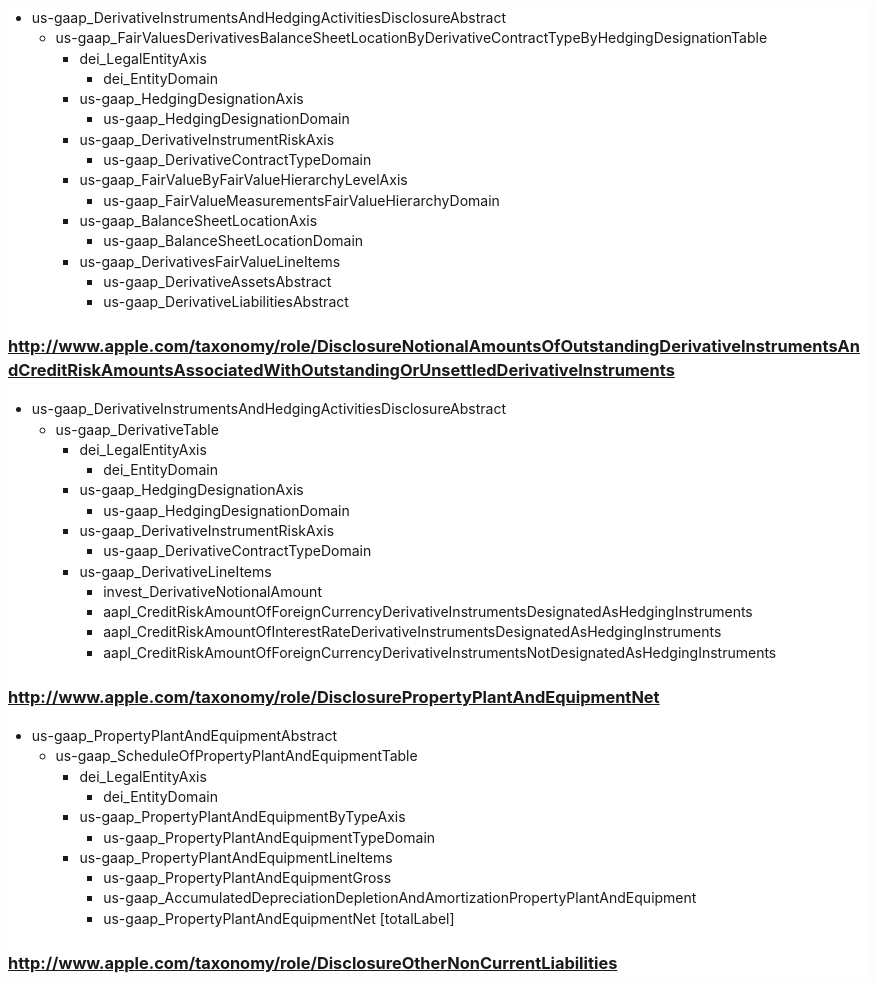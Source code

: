 - us-gaap_DerivativeInstrumentsAndHedgingActivitiesDisclosureAbstract
  - us-gaap_FairValuesDerivativesBalanceSheetLocationByDerivativeContractTypeByHedgingDesignationTable
    - dei_LegalEntityAxis
      - dei_EntityDomain
    - us-gaap_HedgingDesignationAxis
      - us-gaap_HedgingDesignationDomain
    - us-gaap_DerivativeInstrumentRiskAxis
      - us-gaap_DerivativeContractTypeDomain
    - us-gaap_FairValueByFairValueHierarchyLevelAxis
      - us-gaap_FairValueMeasurementsFairValueHierarchyDomain
    - us-gaap_BalanceSheetLocationAxis
      - us-gaap_BalanceSheetLocationDomain
    - us-gaap_DerivativesFairValueLineItems
      - us-gaap_DerivativeAssetsAbstract
      - us-gaap_DerivativeLiabilitiesAbstract

### http://www.apple.com/taxonomy/role/DisclosureNotionalAmountsOfOutstandingDerivativeInstrumentsAndCreditRiskAmountsAssociatedWithOutstandingOrUnsettledDerivativeInstruments

- us-gaap_DerivativeInstrumentsAndHedgingActivitiesDisclosureAbstract
  - us-gaap_DerivativeTable
    - dei_LegalEntityAxis
      - dei_EntityDomain
    - us-gaap_HedgingDesignationAxis
      - us-gaap_HedgingDesignationDomain
    - us-gaap_DerivativeInstrumentRiskAxis
      - us-gaap_DerivativeContractTypeDomain
    - us-gaap_DerivativeLineItems
      - invest_DerivativeNotionalAmount
      - aapl_CreditRiskAmountOfForeignCurrencyDerivativeInstrumentsDesignatedAsHedgingInstruments
      - aapl_CreditRiskAmountOfInterestRateDerivativeInstrumentsDesignatedAsHedgingInstruments
      - aapl_CreditRiskAmountOfForeignCurrencyDerivativeInstrumentsNotDesignatedAsHedgingInstruments

### http://www.apple.com/taxonomy/role/DisclosurePropertyPlantAndEquipmentNet

- us-gaap_PropertyPlantAndEquipmentAbstract
  - us-gaap_ScheduleOfPropertyPlantAndEquipmentTable
    - dei_LegalEntityAxis
      - dei_EntityDomain
    - us-gaap_PropertyPlantAndEquipmentByTypeAxis
      - us-gaap_PropertyPlantAndEquipmentTypeDomain
    - us-gaap_PropertyPlantAndEquipmentLineItems
      - us-gaap_PropertyPlantAndEquipmentGross
      - us-gaap_AccumulatedDepreciationDepletionAndAmortizationPropertyPlantAndEquipment
      - us-gaap_PropertyPlantAndEquipmentNet [totalLabel]

### http://www.apple.com/taxonomy/role/DisclosureOtherNonCurrentLiabilities
